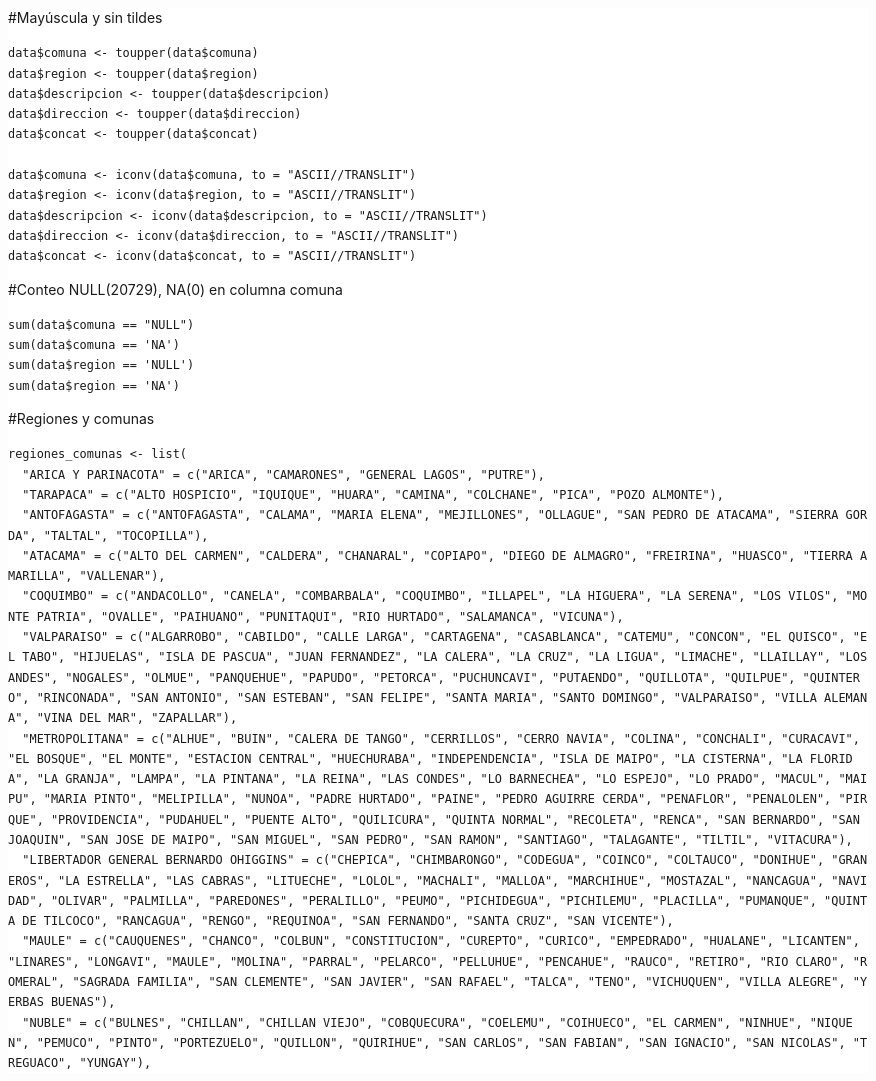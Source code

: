 #Mayúscula y sin tildes
```{r}
data$comuna <- toupper(data$comuna)
data$region <- toupper(data$region)
data$descripcion <- toupper(data$descripcion)
data$direccion <- toupper(data$direccion)
data$concat <- toupper(data$concat)

data$comuna <- iconv(data$comuna, to = "ASCII//TRANSLIT")
data$region <- iconv(data$region, to = "ASCII//TRANSLIT")
data$descripcion <- iconv(data$descripcion, to = "ASCII//TRANSLIT")
data$direccion <- iconv(data$direccion, to = "ASCII//TRANSLIT")
data$concat <- iconv(data$concat, to = "ASCII//TRANSLIT")
```

#Conteo NULL(20729), NA(0) en columna comuna
```{r}
sum(data$comuna == "NULL")
sum(data$comuna == 'NA')
sum(data$region == 'NULL')
sum(data$region == 'NA')
```
#Regiones y comunas
```{r}
regiones_comunas <- list(
  "ARICA Y PARINACOTA" = c("ARICA", "CAMARONES", "GENERAL LAGOS", "PUTRE"),
  "TARAPACA" = c("ALTO HOSPICIO", "IQUIQUE", "HUARA", "CAMINA", "COLCHANE", "PICA", "POZO ALMONTE"),
  "ANTOFAGASTA" = c("ANTOFAGASTA", "CALAMA", "MARIA ELENA", "MEJILLONES", "OLLAGUE", "SAN PEDRO DE ATACAMA", "SIERRA GORDA", "TALTAL", "TOCOPILLA"),
  "ATACAMA" = c("ALTO DEL CARMEN", "CALDERA", "CHANARAL", "COPIAPO", "DIEGO DE ALMAGRO", "FREIRINA", "HUASCO", "TIERRA AMARILLA", "VALLENAR"),
  "COQUIMBO" = c("ANDACOLLO", "CANELA", "COMBARBALA", "COQUIMBO", "ILLAPEL", "LA HIGUERA", "LA SERENA", "LOS VILOS", "MONTE PATRIA", "OVALLE", "PAIHUANO", "PUNITAQUI", "RIO HURTADO", "SALAMANCA", "VICUNA"),
  "VALPARAISO" = c("ALGARROBO", "CABILDO", "CALLE LARGA", "CARTAGENA", "CASABLANCA", "CATEMU", "CONCON", "EL QUISCO", "EL TABO", "HIJUELAS", "ISLA DE PASCUA", "JUAN FERNANDEZ", "LA CALERA", "LA CRUZ", "LA LIGUA", "LIMACHE", "LLAILLAY", "LOS ANDES", "NOGALES", "OLMUE", "PANQUEHUE", "PAPUDO", "PETORCA", "PUCHUNCAVI", "PUTAENDO", "QUILLOTA", "QUILPUE", "QUINTERO", "RINCONADA", "SAN ANTONIO", "SAN ESTEBAN", "SAN FELIPE", "SANTA MARIA", "SANTO DOMINGO", "VALPARAISO", "VILLA ALEMANA", "VINA DEL MAR", "ZAPALLAR"),
  "METROPOLITANA" = c("ALHUE", "BUIN", "CALERA DE TANGO", "CERRILLOS", "CERRO NAVIA", "COLINA", "CONCHALI", "CURACAVI", "EL BOSQUE", "EL MONTE", "ESTACION CENTRAL", "HUECHURABA", "INDEPENDENCIA", "ISLA DE MAIPO", "LA CISTERNA", "LA FLORIDA", "LA GRANJA", "LAMPA", "LA PINTANA", "LA REINA", "LAS CONDES", "LO BARNECHEA", "LO ESPEJO", "LO PRADO", "MACUL", "MAIPU", "MARIA PINTO", "MELIPILLA", "NUNOA", "PADRE HURTADO", "PAINE", "PEDRO AGUIRRE CERDA", "PENAFLOR", "PENALOLEN", "PIRQUE", "PROVIDENCIA", "PUDAHUEL", "PUENTE ALTO", "QUILICURA", "QUINTA NORMAL", "RECOLETA", "RENCA", "SAN BERNARDO", "SAN JOAQUIN", "SAN JOSE DE MAIPO", "SAN MIGUEL", "SAN PEDRO", "SAN RAMON", "SANTIAGO", "TALAGANTE", "TILTIL", "VITACURA"),
  "LIBERTADOR GENERAL BERNARDO OHIGGINS" = c("CHEPICA", "CHIMBARONGO", "CODEGUA", "COINCO", "COLTAUCO", "DONIHUE", "GRANEROS", "LA ESTRELLA", "LAS CABRAS", "LITUECHE", "LOLOL", "MACHALI", "MALLOA", "MARCHIHUE", "MOSTAZAL", "NANCAGUA", "NAVIDAD", "OLIVAR", "PALMILLA", "PAREDONES", "PERALILLO", "PEUMO", "PICHIDEGUA", "PICHILEMU", "PLACILLA", "PUMANQUE", "QUINTA DE TILCOCO", "RANCAGUA", "RENGO", "REQUINOA", "SAN FERNANDO", "SANTA CRUZ", "SAN VICENTE"),
  "MAULE" = c("CAUQUENES", "CHANCO", "COLBUN", "CONSTITUCION", "CUREPTO", "CURICO", "EMPEDRADO", "HUALANE", "LICANTEN", "LINARES", "LONGAVI", "MAULE", "MOLINA", "PARRAL", "PELARCO", "PELLUHUE", "PENCAHUE", "RAUCO", "RETIRO", "RIO CLARO", "ROMERAL", "SAGRADA FAMILIA", "SAN CLEMENTE", "SAN JAVIER", "SAN RAFAEL", "TALCA", "TENO", "VICHUQUEN", "VILLA ALEGRE", "YERBAS BUENAS"),
  "NUBLE" = c("BULNES", "CHILLAN", "CHILLAN VIEJO", "COBQUECURA", "COELEMU", "COIHUECO", "EL CARMEN", "NINHUE", "NIQUEN", "PEMUCO", "PINTO", "PORTEZUELO", "QUILLON", "QUIRIHUE", "SAN CARLOS", "SAN FABIAN", "SAN IGNACIO", "SAN NICOLAS", "TREGUACO", "YUNGAY"),
```